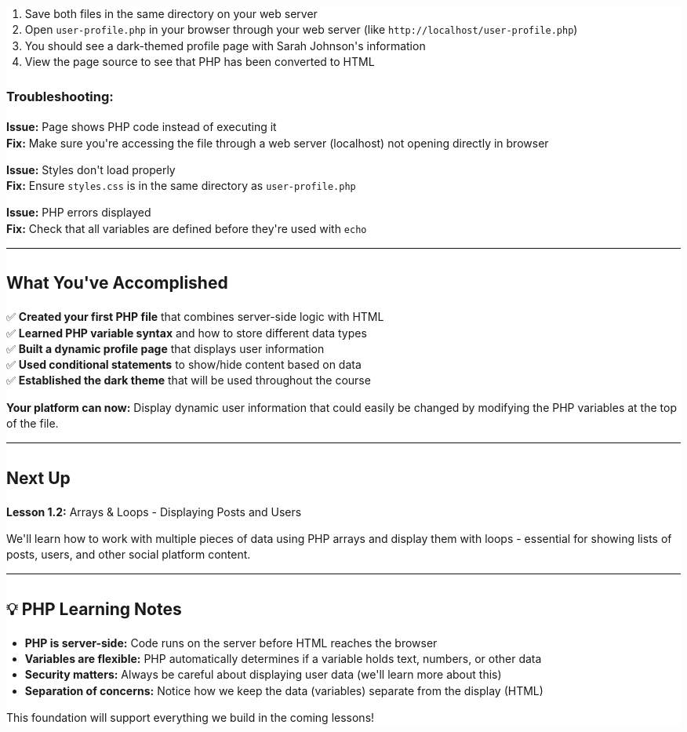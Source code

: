 1. Save both files in the same directory on your web server
2. Open `user-profile.php` in your browser through your web server (like `http://localhost/user-profile.php`)
3. You should see a dark-themed profile page with Sarah Johnson's information
4. View the page source to see that PHP has been converted to HTML

### Troubleshooting:

**Issue:** Page shows PHP code instead of executing it  
**Fix:** Make sure you're accessing the file through a web server (localhost) not opening directly in browser

**Issue:** Styles don't load properly  
**Fix:** Ensure `styles.css` is in the same directory as `user-profile.php`

**Issue:** PHP errors displayed  
**Fix:** Check that all variables are defined before they're used with `echo`

---

## What You've Accomplished

✅ **Created your first PHP file** that combines server-side logic with HTML  
✅ **Learned PHP variable syntax** and how to store different data types  
✅ **Built a dynamic profile page** that displays user information  
✅ **Used conditional statements** to show/hide content based on data  
✅ **Established the dark theme** that will be used throughout the course

**Your platform can now:** Display dynamic user information that could easily be changed by modifying the PHP variables at the top of the file.

---

## Next Up

**Lesson 1.2:** Arrays & Loops - Displaying Posts and Users

We'll learn how to work with multiple pieces of data using PHP arrays and display them with loops - essential for showing lists of posts, users, and other social platform content.

---

## 💡 PHP Learning Notes

- **PHP is server-side:** Code runs on the server before HTML reaches the browser
- **Variables are flexible:** PHP automatically determines if a variable holds text, numbers, or other data
- **Security matters:** Always be careful about displaying user data (we'll learn more about this)
- **Separation of concerns:** Notice how we keep the data (variables) separate from the display (HTML)

This foundation will support everything we build in the coming lessons!
